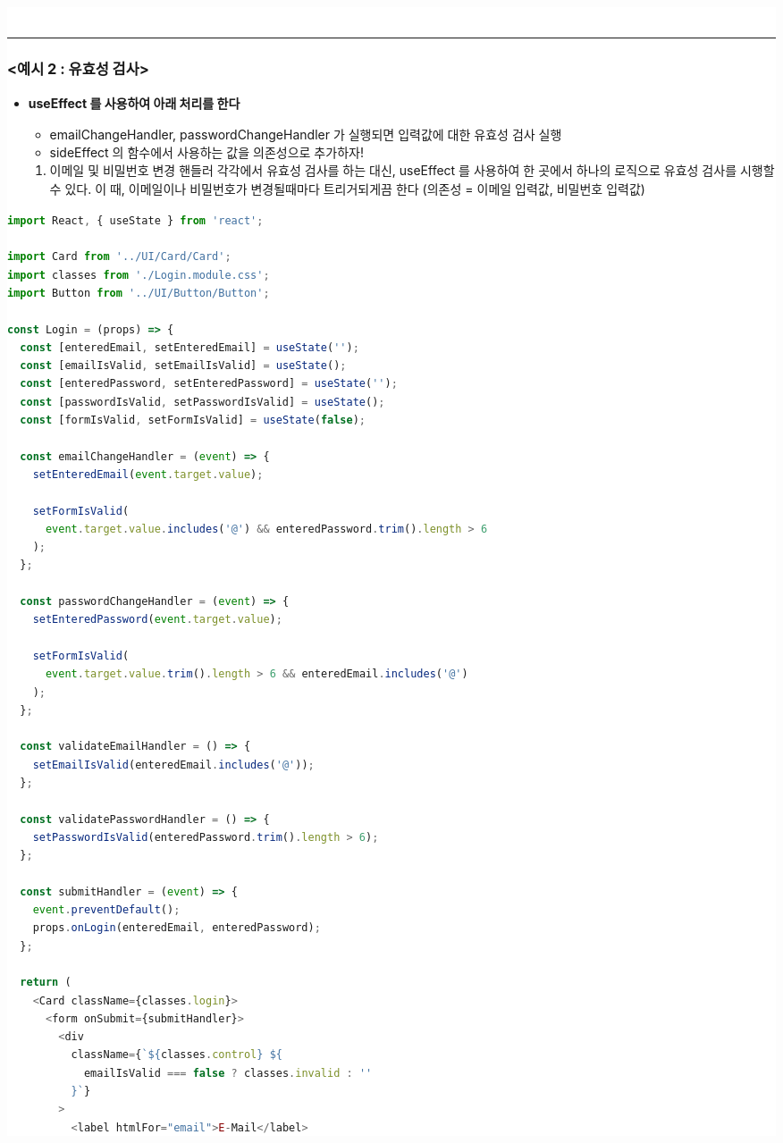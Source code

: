 <br>

---

### <예시 2 : 유효성 검사>

* <strong>useEffect 를 사용하여 아래 처리를 한다</strong>
    * emailChangeHandler, passwordChangeHandler 가 실행되면 입력값에 대한 유효성 검사 실행
    * sideEffect 의 함수에서 사용하는 값을 의존성으로 추가하자!

  1) 이메일 및 비밀번호 변경 핸들러 각각에서 유효성 검사를 하는 대신, useEffect 를 사용하여 한 곳에서 하나의 로직으로 유효성 검사를 시행할 수 있다. 이 때, 이메일이나 비밀번호가 변경될때마다 트리거되게끔 한다 (의존성 = 이메일 입력값, 비밀번호 입력값)

```js
import React, { useState } from 'react';

import Card from '../UI/Card/Card';
import classes from './Login.module.css';
import Button from '../UI/Button/Button';

const Login = (props) => {
  const [enteredEmail, setEnteredEmail] = useState('');
  const [emailIsValid, setEmailIsValid] = useState();
  const [enteredPassword, setEnteredPassword] = useState('');
  const [passwordIsValid, setPasswordIsValid] = useState();
  const [formIsValid, setFormIsValid] = useState(false);

  const emailChangeHandler = (event) => {
    setEnteredEmail(event.target.value);

    setFormIsValid(
      event.target.value.includes('@') && enteredPassword.trim().length > 6
    );
  };

  const passwordChangeHandler = (event) => {
    setEnteredPassword(event.target.value);

    setFormIsValid(
      event.target.value.trim().length > 6 && enteredEmail.includes('@')
    );
  };

  const validateEmailHandler = () => {
    setEmailIsValid(enteredEmail.includes('@'));
  };

  const validatePasswordHandler = () => {
    setPasswordIsValid(enteredPassword.trim().length > 6);
  };

  const submitHandler = (event) => {
    event.preventDefault();
    props.onLogin(enteredEmail, enteredPassword);
  };

  return (
    <Card className={classes.login}>
      <form onSubmit={submitHandler}>
        <div
          className={`${classes.control} ${
            emailIsValid === false ? classes.invalid : ''
          }`}
        >
          <label htmlFor="email">E-Mail</label>
```